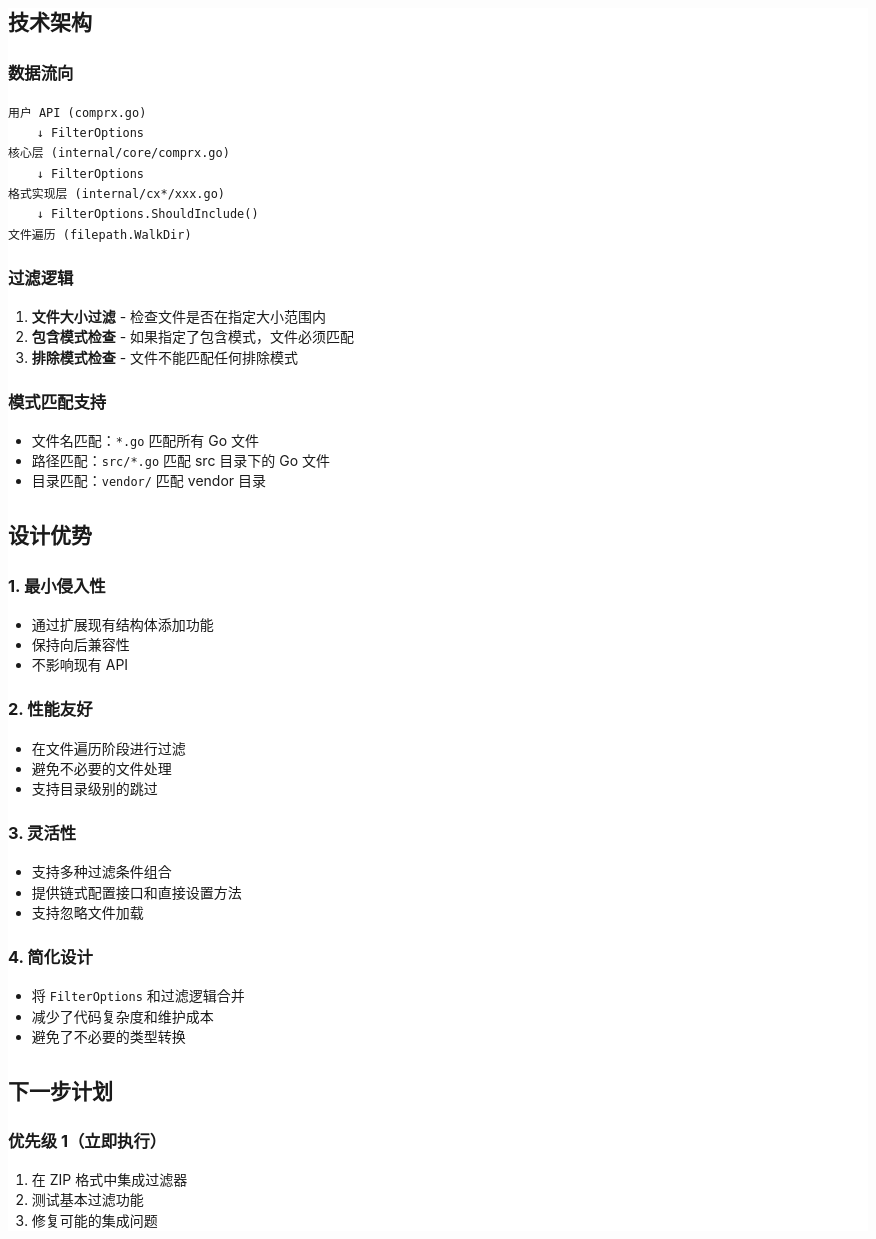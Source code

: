 ## 技术架构

### 数据流向
```
用户 API (comprx.go)
    ↓ FilterOptions
核心层 (internal/core/comprx.go)
    ↓ FilterOptions
格式实现层 (internal/cx*/xxx.go)
    ↓ FilterOptions.ShouldInclude()
文件遍历 (filepath.WalkDir)
```

### 过滤逻辑
1. **文件大小过滤** - 检查文件是否在指定大小范围内
2. **包含模式检查** - 如果指定了包含模式，文件必须匹配
3. **排除模式检查** - 文件不能匹配任何排除模式

### 模式匹配支持
- 文件名匹配：`*.go` 匹配所有 Go 文件
- 路径匹配：`src/*.go` 匹配 src 目录下的 Go 文件
- 目录匹配：`vendor/` 匹配 vendor 目录

## 设计优势

### 1. 最小侵入性
- 通过扩展现有结构体添加功能
- 保持向后兼容性
- 不影响现有 API

### 2. 性能友好
- 在文件遍历阶段进行过滤
- 避免不必要的文件处理
- 支持目录级别的跳过

### 3. 灵活性
- 支持多种过滤条件组合
- 提供链式配置接口和直接设置方法
- 支持忽略文件加载

### 4. 简化设计
- 将 `FilterOptions` 和过滤逻辑合并
- 减少了代码复杂度和维护成本
- 避免了不必要的类型转换

## 下一步计划

### 优先级 1（立即执行）
1. 在 ZIP 格式中集成过滤器
2. 测试基本过滤功能
3. 修复可能的集成问题
